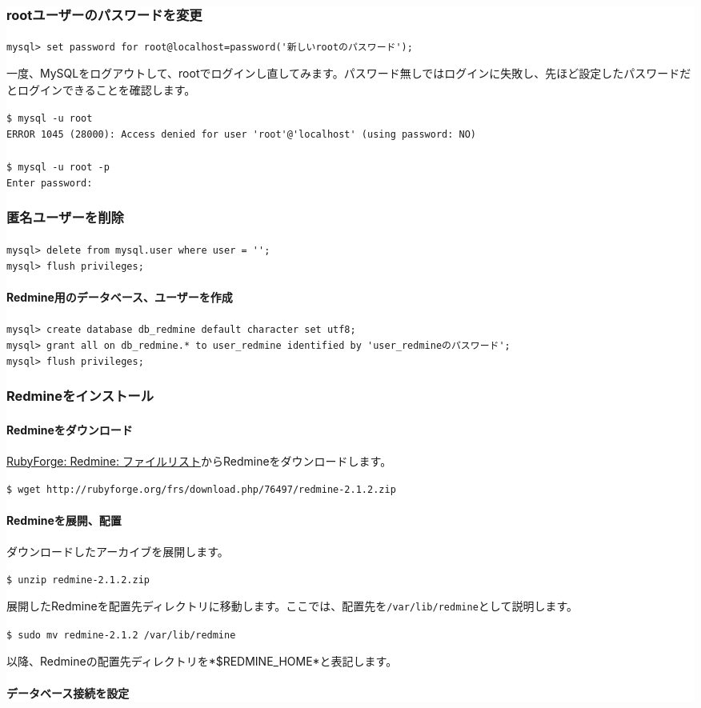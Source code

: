 ### rootユーザーのパスワードを変更

```
mysql> set password for root@localhost=password('新しいrootのパスワード');
```

一度、MySQLをログアウトして、rootでログインし直してみます。パスワード無しではログインに失敗し、先ほど設定したパスワードだとログインできることを確認します。

```
$ mysql -u root
ERROR 1045 (28000): Access denied for user 'root'@'localhost' (using password: NO)

$ mysql -u root -p
Enter password:
```

### 匿名ユーザーを削除

```
mysql> delete from mysql.user where user = '';
mysql> flush privileges;
```

#### Redmine用のデータベース、ユーザーを作成

```
mysql> create database db_redmine default character set utf8;
mysql> grant all on db_redmine.* to user_redmine identified by 'user_redmineのパスワード';
mysql> flush privileges;
```

### Redmineをインストール

#### Redmineをダウンロード

[RubyForge: Redmine: ファイルリスト](http://rubyforge.org/frs/?group_id=1850)からRedmineをダウンロードします。

```
$ wget http://rubyforge.org/frs/download.php/76497/redmine-2.1.2.zip
```

#### Redmineを展開、配置

ダウンロードしたアーカイブを展開します。

```
$ unzip redmine-2.1.2.zip
```

展開したRedmineを配置先ディレクトリに移動します。ここでは、配置先を`/var/lib/redmine`として説明します。

```
$ sudo mv redmine-2.1.2 /var/lib/redmine
```

以降、Redmineの配置先ディレクトリを*$REDMINE_HOME*と表記します。

#### データベース接続を設定
